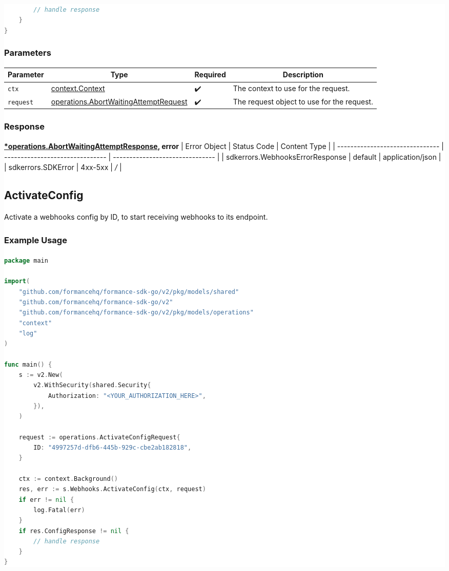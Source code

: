 ```go
        // handle response
    }
}
```

### Parameters

| Parameter                                                                                          | Type                                                                                               | Required                                                                                           | Description                                                                                        |
| -------------------------------------------------------------------------------------------------- | -------------------------------------------------------------------------------------------------- | -------------------------------------------------------------------------------------------------- | -------------------------------------------------------------------------------------------------- |
| `ctx`                                                                                              | [context.Context](https://pkg.go.dev/context#Context)                                              | :heavy_check_mark:                                                                                 | The context to use for the request.                                                                |
| `request`                                                                                          | [operations.AbortWaitingAttemptRequest](../../pkg/models/operations/abortwaitingattemptrequest.md) | :heavy_check_mark:                                                                                 | The request object to use for the request.                                                         |


### Response

**[*operations.AbortWaitingAttemptResponse](../../pkg/models/operations/abortwaitingattemptresponse.md), error**
| Error Object                    | Status Code                     | Content Type                    |
| ------------------------------- | ------------------------------- | ------------------------------- |
| sdkerrors.WebhooksErrorResponse | default                         | application/json                |
| sdkerrors.SDKError              | 4xx-5xx                         | */*                             |

## ActivateConfig

Activate a webhooks config by ID, to start receiving webhooks to its endpoint.

### Example Usage

```go
package main

import(
	"github.com/formancehq/formance-sdk-go/v2/pkg/models/shared"
	"github.com/formancehq/formance-sdk-go/v2"
	"github.com/formancehq/formance-sdk-go/v2/pkg/models/operations"
	"context"
	"log"
)

func main() {
    s := v2.New(
        v2.WithSecurity(shared.Security{
            Authorization: "<YOUR_AUTHORIZATION_HERE>",
        }),
    )

    request := operations.ActivateConfigRequest{
        ID: "4997257d-dfb6-445b-929c-cbe2ab182818",
    }
    
    ctx := context.Background()
    res, err := s.Webhooks.ActivateConfig(ctx, request)
    if err != nil {
        log.Fatal(err)
    }
    if res.ConfigResponse != nil {
        // handle response
    }
}
```
